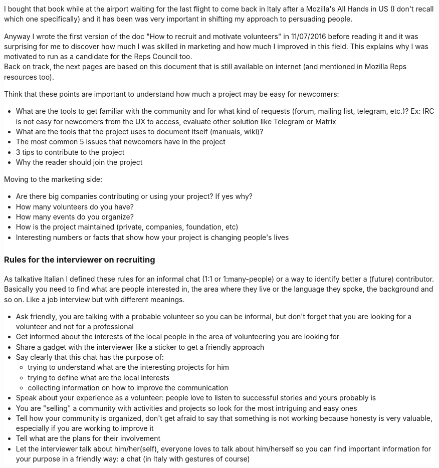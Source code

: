I bought that book while at the airport waiting for the last flight to come back in Italy after a Mozilla's All Hands in US (I don't recall which one specifically) and it has been was very important in shifting my approach to persuading people.  

Anyway I wrote the first version of the doc "How to recruit and motivate volunteers" in 11/07/2016 before reading it and it was surprising for me to discover how much I was skilled in marketing and how much I improved in this field. This explains why I was motivated to run as a candidate for the Reps Council too.  
Back on track, the next pages are based on this document that is still available on internet (and mentioned in Mozilla Reps resources too).  

Think that these points are important to understand how much a project may be easy for newcomers:

* What are the tools to get familiar with the community and for what kind of requests (forum, mailing list, telegram, etc.)? Ex: IRC is not easy for newcomers from the UX to access, evaluate other solution like Telegram or Matrix
* What are the tools that the project uses to document itself (manuals, wiki)?
* The most common 5 issues that newcomers have in the project
* 3 tips to contribute to the project
* Why the reader should join the project

Moving to the marketing side:

* Are there big companies contributing or using your project? If yes why?
* How many volunteers do you have?
* How many events do you organize?
* How is the project maintained (private, companies, foundation, etc)
* Interesting numbers or facts that show how your project is changing people's lives

### Rules for the interviewer on recruiting

As talkative Italian I defined these rules for an informal chat (1:1 or 1:many-people) or a way to identify better a (future) contributor. Basically you need to find what are people interested in, the area where they live or the language they spoke, the background and so on. Like a job interview but with different meanings.

* Ask friendly, you are talking with a probable volunteer so you can be informal, but don't forget that you are looking for a volunteer and not for a professional
* Get informed about the interests of the local people in the area of volunteering you are looking for
* Share a gadget with the interviewer like a sticker to get a friendly approach
* Say clearly that this chat has the purpose of:
    * trying to understand what are the interesting projects for him
    * trying to define what are the local interests
    * collecting information on how to improve the communication
* Speak about your experience as a volunteer: people love to listen to successful stories and yours probably is
* You are "selling" a community with activities and projects so look for the most intriguing and easy ones
* Tell how your community is organized, don't get afraid to say that something is not working because honesty is very valuable, especially if you are working to improve it
* Tell what are the plans for their involvement
* Let the interviewer talk about him/her(self), everyone loves to talk about him/herself so you can find important information for your purpose in a friendly way: a chat (in Italy with gestures of course)
